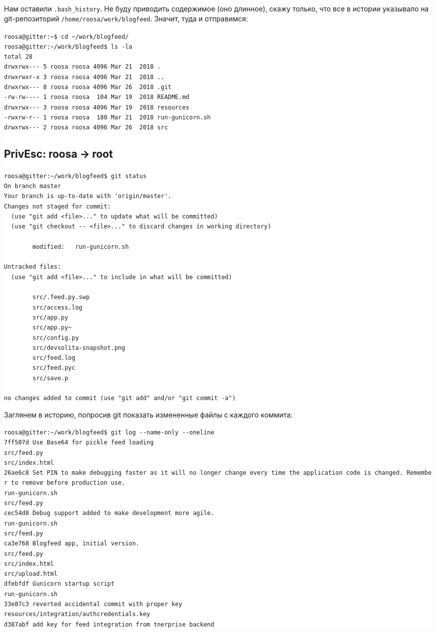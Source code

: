 Нам оставили `.bash_history`. Не буду приводить содержимое (оно длинное), скажу только, что все в истории указывало на git-репозиторий `/home/roosa/work/blogfeed`. Значит, туда и отправимся:
```text
roosa@gitter:~$ cd ~/work/blogfeed/
roosa@gitter:~/work/blogfeed$ ls -la
total 28
drwxrwx--- 5 roosa roosa 4096 Mar 21  2018 .
drwxrwxr-x 3 roosa roosa 4096 Mar 21  2018 ..
drwxrwx--- 8 roosa roosa 4096 Mar 26  2018 .git
-rw-rw---- 1 roosa roosa  104 Mar 19  2018 README.md
drwxrwx--- 3 roosa roosa 4096 Mar 19  2018 resources
-rwxrw-r-- 1 roosa roosa  180 Mar 21  2018 run-gunicorn.sh
drwxrwx--- 2 roosa roosa 4096 Mar 26  2018 src
```

## PrivEsc: roosa → root
```text
roosa@gitter:~/work/blogfeed$ git status
On branch master
Your branch is up-to-date with 'origin/master'.
Changes not staged for commit:
  (use "git add <file>..." to update what will be committed)
  (use "git checkout -- <file>..." to discard changes in working directory)

        modified:   run-gunicorn.sh

Untracked files:
  (use "git add <file>..." to include in what will be committed)

        src/.feed.py.swp
        src/access.log
        src/app.py
        src/app.py~
        src/config.py
        src/devsolita-snapshot.png
        src/feed.log
        src/feed.pyc
        src/save.p

no changes added to commit (use "git add" and/or "git commit -a")
```

Заглянем в историю, попросив git показать измененные файлы с каждого коммита:
```text
roosa@gitter:~/work/blogfeed$ git log --name-only --oneline
7ff507d Use Base64 for pickle feed loading
src/feed.py
src/index.html
26ae6c8 Set PIN to make debugging faster as it will no longer change every time the application code is changed. Remember to remove before production use.
run-gunicorn.sh
src/feed.py
cec54d8 Debug support added to make development more agile.
run-gunicorn.sh
src/feed.py
ca3e768 Blogfeed app, initial version.
src/feed.py
src/index.html
src/upload.html
dfebfdf Gunicorn startup script
run-gunicorn.sh
33e87c3 reverted accidental commit with proper key
resources/integration/authcredentials.key
d387abf add key for feed integration from tnerprise backend
```